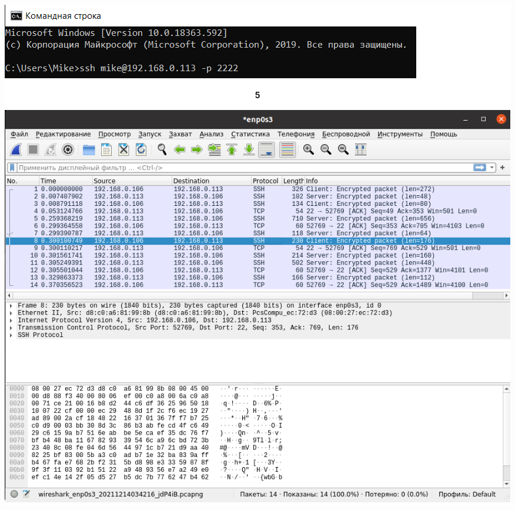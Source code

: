 ![screenshot](screenshots/24-3.png)


<p align="center"><b>5</b></p>

![screenshot](screenshots/25.png)
